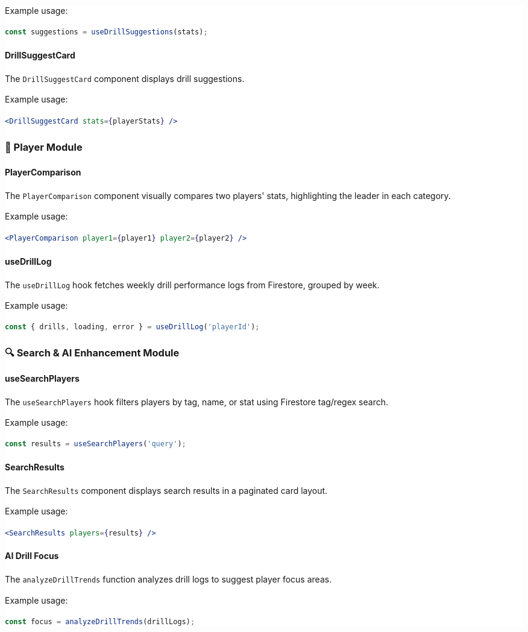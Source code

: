 Example usage:
```jsx
const suggestions = useDrillSuggestions(stats);
```

#### DrillSuggestCard
The `DrillSuggestCard` component displays drill suggestions.

Example usage:
```jsx
<DrillSuggestCard stats={playerStats} />
```

### 🏅 Player Module

#### PlayerComparison
The `PlayerComparison` component visually compares two players' stats, highlighting the leader in each category.

Example usage:
```jsx
<PlayerComparison player1={player1} player2={player2} />
```

#### useDrillLog
The `useDrillLog` hook fetches weekly drill performance logs from Firestore, grouped by week.

Example usage:
```jsx
const { drills, loading, error } = useDrillLog('playerId');
```

### 🔍 Search & AI Enhancement Module

#### useSearchPlayers
The `useSearchPlayers` hook filters players by tag, name, or stat using Firestore tag/regex search.

Example usage:
```jsx
const results = useSearchPlayers('query');
```

#### SearchResults
The `SearchResults` component displays search results in a paginated card layout.

Example usage:
```jsx
<SearchResults players={results} />
```

#### AI Drill Focus
The `analyzeDrillTrends` function analyzes drill logs to suggest player focus areas.

Example usage:
```jsx
const focus = analyzeDrillTrends(drillLogs);
```
